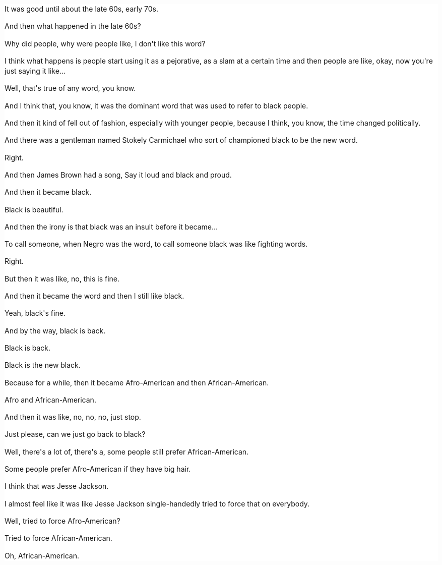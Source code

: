 It was good until about the late 60s, early 70s.

And then what happened in the late 60s?

Why did people, why were people like, I don't like this word?

I think what happens is people start using it as a pejorative, as a slam at a certain time and then people are like, okay, now you're just saying it like...

Well, that's true of any word, you know.

And I think that, you know, it was the dominant word that was used to refer to black people.

And then it kind of fell out of fashion, especially with younger people, because I think, you know, the time changed politically.

And there was a gentleman named Stokely Carmichael who sort of championed black to be the new word.

Right.

And then James Brown had a song, Say it loud and black and proud.

And then it became black.

Black is beautiful.

And then the irony is that black was an insult before it became...

To call someone, when Negro was the word, to call someone black was like fighting words.

Right.

But then it was like, no, this is fine.

And then it became the word and then I still like black.

Yeah, black's fine.

And by the way, black is back.

Black is back.

Black is the new black.

Because for a while, then it became Afro-American and then African-American.

Afro and African-American.

And then it was like, no, no, no, just stop.

Just please, can we just go back to black?

Well, there's a lot of, there's a, some people still prefer African-American.

Some people prefer Afro-American if they have big hair.

I think that was Jesse Jackson.

I almost feel like it was like Jesse Jackson single-handedly tried to force that on everybody.

Well, tried to force Afro-American?

Tried to force African-American.

Oh, African-American.
